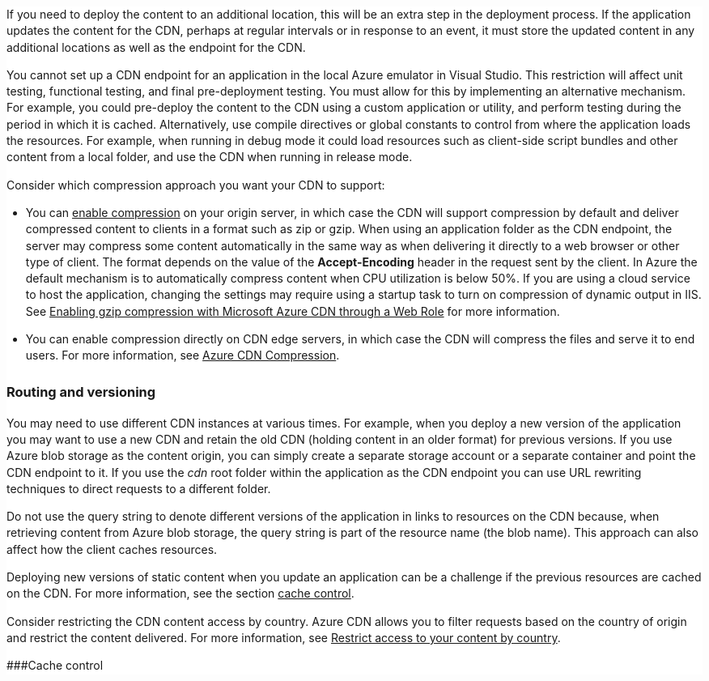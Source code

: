 If you need to deploy the content to an additional location, this will be an extra step in the deployment process. If the application updates the content for the CDN, perhaps at regular intervals or in response to an event, it must store the updated content in any additional locations as well as the endpoint for the CDN.

You cannot set up a CDN endpoint for an application in the local Azure emulator in Visual Studio. This restriction will affect unit testing, functional testing, and final pre-deployment testing. You must allow for this by implementing an alternative mechanism. For example, you could pre-deploy the content to the CDN using a custom application or utility, and perform testing during the period in which it is cached. Alternatively, use compile directives or global constants to control from where the application loads the resources. For example, when running in debug mode it could load resources such as client-side script bundles and other content from a local folder, and use the CDN when running in release mode.

Consider which compression approach you want your CDN to support:

+ You can [enable compression](./cdn/cdn-improve-performance) on your origin server, in which case the CDN will support compression by default and deliver compressed content to clients in a format such as zip or gzip. When using an application folder as the CDN endpoint, the server may compress some content automatically in the same way as when delivering it directly to a web browser or other type of client. The format depends on the value of the **Accept-Encoding** header in the request sent by the client. In Azure the default mechanism is to automatically compress content when CPU utilization is below 50%. If you are using a cloud service to host the application, changing the settings may require using a startup task to turn on compression of dynamic output in IIS. See [Enabling gzip compression with Microsoft Azure CDN through a Web Role](http://blogs.msdn.com/b/avkashchauhan/archive/2012/03/05/enableing-gzip-compression-with-windows-azure-cdn-through-web-role.aspx) for more information.

+ You can enable compression directly on CDN edge servers, in which case the CDN will compress the files and serve it to end users. For more information, see [Azure CDN Compression](./cdn/cdn-improve-performance.md/).

### Routing and versioning

You may need to use different CDN instances at various times. For example, when you deploy a new version of the application you may want to use a new CDN and retain the old CDN (holding content in an older format) for previous versions. If you use Azure blob storage as the content origin, you can simply create a separate storage account or a separate container and point the CDN endpoint to it. If you use the *cdn* root folder within the application as the CDN endpoint you can use URL rewriting techniques to direct requests to a different folder.

Do not use the query string to denote different versions of the application in links to resources on the CDN because, when retrieving content from Azure blob storage, the query string is part of the resource name (the blob name). This approach can also affect how the client caches resources.

Deploying new versions of static content when you update an application can be a challenge if the previous resources are cached on the CDN. For more information, see the section [cache control](#cache-control").

Consider restricting the CDN content access by country. Azure CDN allows you to filter requests based on the country of origin and restrict the content delivered. For more information, see [Restrict access to your content by country](./cdn/cdn-restrict-access-by-country/).

###Cache control
